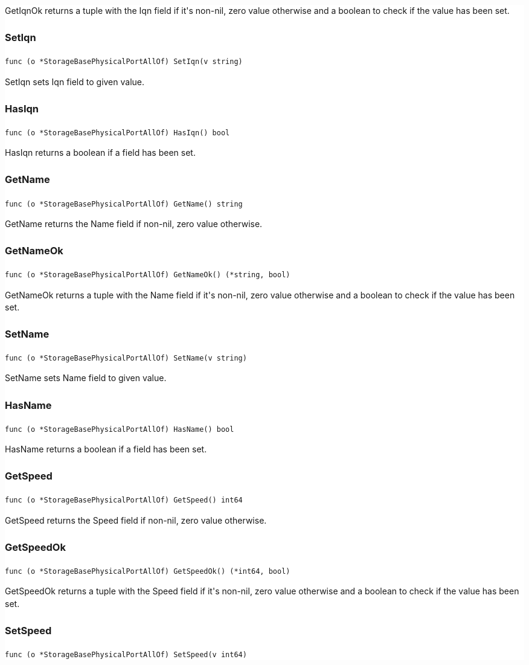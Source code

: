 GetIqnOk returns a tuple with the Iqn field if it's non-nil, zero value otherwise
and a boolean to check if the value has been set.

### SetIqn

`func (o *StorageBasePhysicalPortAllOf) SetIqn(v string)`

SetIqn sets Iqn field to given value.

### HasIqn

`func (o *StorageBasePhysicalPortAllOf) HasIqn() bool`

HasIqn returns a boolean if a field has been set.

### GetName

`func (o *StorageBasePhysicalPortAllOf) GetName() string`

GetName returns the Name field if non-nil, zero value otherwise.

### GetNameOk

`func (o *StorageBasePhysicalPortAllOf) GetNameOk() (*string, bool)`

GetNameOk returns a tuple with the Name field if it's non-nil, zero value otherwise
and a boolean to check if the value has been set.

### SetName

`func (o *StorageBasePhysicalPortAllOf) SetName(v string)`

SetName sets Name field to given value.

### HasName

`func (o *StorageBasePhysicalPortAllOf) HasName() bool`

HasName returns a boolean if a field has been set.

### GetSpeed

`func (o *StorageBasePhysicalPortAllOf) GetSpeed() int64`

GetSpeed returns the Speed field if non-nil, zero value otherwise.

### GetSpeedOk

`func (o *StorageBasePhysicalPortAllOf) GetSpeedOk() (*int64, bool)`

GetSpeedOk returns a tuple with the Speed field if it's non-nil, zero value otherwise
and a boolean to check if the value has been set.

### SetSpeed

`func (o *StorageBasePhysicalPortAllOf) SetSpeed(v int64)`

